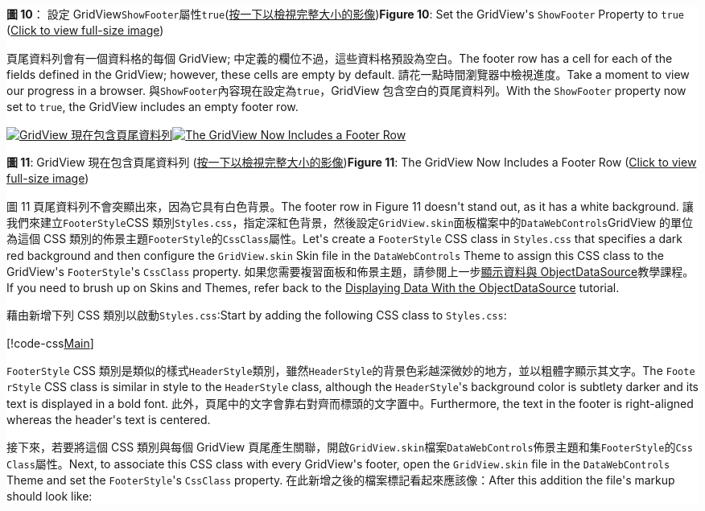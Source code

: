 <span data-ttu-id="cdf48-170">**圖 10**： 設定 GridView`ShowFooter`屬性`true`([按一下以檢視完整大小的影像](displaying-summary-information-in-the-gridview-s-footer-cs/_static/image30.png))</span><span class="sxs-lookup"><span data-stu-id="cdf48-170">**Figure 10**: Set the GridView's `ShowFooter` Property to `true` ([Click to view full-size image](displaying-summary-information-in-the-gridview-s-footer-cs/_static/image30.png))</span></span>


<span data-ttu-id="cdf48-171">頁尾資料列會有一個資料格的每個 GridView; 中定義的欄位不過，這些資料格預設為空白。</span><span class="sxs-lookup"><span data-stu-id="cdf48-171">The footer row has a cell for each of the fields defined in the GridView; however, these cells are empty by default.</span></span> <span data-ttu-id="cdf48-172">請花一點時間瀏覽器中檢視進度。</span><span class="sxs-lookup"><span data-stu-id="cdf48-172">Take a moment to view our progress in a browser.</span></span> <span data-ttu-id="cdf48-173">與`ShowFooter`內容現在設定為`true`，GridView 包含空白的頁尾資料列。</span><span class="sxs-lookup"><span data-stu-id="cdf48-173">With the `ShowFooter` property now set to `true`, the GridView includes an empty footer row.</span></span>


<span data-ttu-id="cdf48-174">[![GridView 現在包含頁尾資料列](displaying-summary-information-in-the-gridview-s-footer-cs/_static/image32.png)](displaying-summary-information-in-the-gridview-s-footer-cs/_static/image31.png)</span><span class="sxs-lookup"><span data-stu-id="cdf48-174">[![The GridView Now Includes a Footer Row](displaying-summary-information-in-the-gridview-s-footer-cs/_static/image32.png)](displaying-summary-information-in-the-gridview-s-footer-cs/_static/image31.png)</span></span>

<span data-ttu-id="cdf48-175">**圖 11**: GridView 現在包含頁尾資料列 ([按一下以檢視完整大小的影像](displaying-summary-information-in-the-gridview-s-footer-cs/_static/image33.png))</span><span class="sxs-lookup"><span data-stu-id="cdf48-175">**Figure 11**: The GridView Now Includes a Footer Row ([Click to view full-size image](displaying-summary-information-in-the-gridview-s-footer-cs/_static/image33.png))</span></span>


<span data-ttu-id="cdf48-176">圖 11 頁尾資料列不會突顯出來，因為它具有白色背景。</span><span class="sxs-lookup"><span data-stu-id="cdf48-176">The footer row in Figure 11 doesn't stand out, as it has a white background.</span></span> <span data-ttu-id="cdf48-177">讓我們來建立`FooterStyle`CSS 類別`Styles.css`，指定深紅色背景，然後設定`GridView.skin`面板檔案中的`DataWebControls`GridView 的單位為這個 CSS 類別的佈景主題`FooterStyle`的`CssClass`屬性。</span><span class="sxs-lookup"><span data-stu-id="cdf48-177">Let's create a `FooterStyle` CSS class in `Styles.css` that specifies a dark red background and then configure the `GridView.skin` Skin file in the `DataWebControls` Theme to assign this CSS class to the GridView's `FooterStyle`'s `CssClass` property.</span></span> <span data-ttu-id="cdf48-178">如果您需要複習面板和佈景主題，請參閱上一步[顯示資料與 ObjectDataSource](../basic-reporting/displaying-data-with-the-objectdatasource-cs.md)教學課程。</span><span class="sxs-lookup"><span data-stu-id="cdf48-178">If you need to brush up on Skins and Themes, refer back to the [Displaying Data With the ObjectDataSource](../basic-reporting/displaying-data-with-the-objectdatasource-cs.md) tutorial.</span></span>

<span data-ttu-id="cdf48-179">藉由新增下列 CSS 類別以啟動`Styles.css`:</span><span class="sxs-lookup"><span data-stu-id="cdf48-179">Start by adding the following CSS class to `Styles.css`:</span></span>


[!code-css[Main](displaying-summary-information-in-the-gridview-s-footer-cs/samples/sample2.css)]

<span data-ttu-id="cdf48-180">`FooterStyle` CSS 類別是類似的樣式`HeaderStyle`類別，雖然`HeaderStyle`的背景色彩越深微妙的地方，並以粗體字顯示其文字。</span><span class="sxs-lookup"><span data-stu-id="cdf48-180">The `FooterStyle` CSS class is similar in style to the `HeaderStyle` class, although the `HeaderStyle`'s background color is subtlety darker and its text is displayed in a bold font.</span></span> <span data-ttu-id="cdf48-181">此外，頁尾中的文字會靠右對齊而標頭的文字置中。</span><span class="sxs-lookup"><span data-stu-id="cdf48-181">Furthermore, the text in the footer is right-aligned whereas the header's text is centered.</span></span>

<span data-ttu-id="cdf48-182">接下來，若要將這個 CSS 類別與每個 GridView 頁尾產生關聯，開啟`GridView.skin`檔案`DataWebControls`佈景主題和集`FooterStyle`的`CssClass`屬性。</span><span class="sxs-lookup"><span data-stu-id="cdf48-182">Next, to associate this CSS class with every GridView's footer, open the `GridView.skin` file in the `DataWebControls` Theme and set the `FooterStyle`'s `CssClass` property.</span></span> <span data-ttu-id="cdf48-183">在此新增之後的檔案標記看起來應該像：</span><span class="sxs-lookup"><span data-stu-id="cdf48-183">After this addition the file's markup should look like:</span></span>
